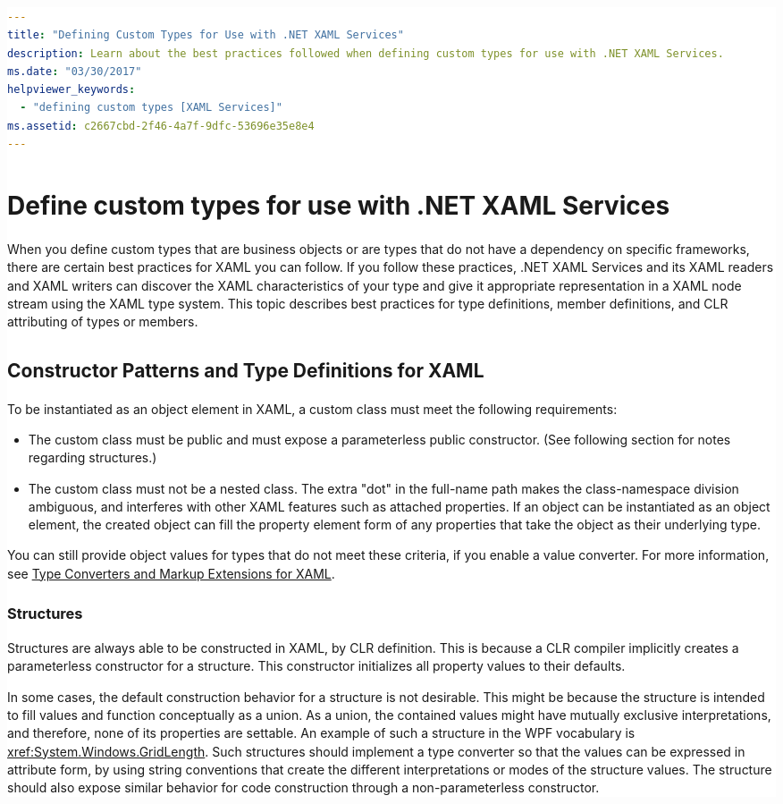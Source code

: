 ```yaml
---
title: "Defining Custom Types for Use with .NET XAML Services"
description: Learn about the best practices followed when defining custom types for use with .NET XAML Services.
ms.date: "03/30/2017"
helpviewer_keywords:
  - "defining custom types [XAML Services]"
ms.assetid: c2667cbd-2f46-4a7f-9dfc-53696e35e8e4
---
```

# Define custom types for use with .NET XAML Services

When you define custom types that are business objects or are types that do not have a dependency on specific frameworks, there are certain best practices for XAML you can follow. If you follow these practices, .NET XAML Services and its XAML readers and XAML writers can discover the XAML characteristics of your type and give it appropriate representation in a XAML node stream using the XAML type system. This topic describes best practices for type definitions, member definitions, and CLR attributing of types or members.

## Constructor Patterns and Type Definitions for XAML

To be instantiated as an object element in XAML, a custom class must meet the following requirements:

- The custom class must be public and must expose a parameterless public constructor. (See following section for notes regarding structures.)

- The custom class must not be a nested class. The extra "dot" in the full-name path makes the class-namespace division ambiguous, and interferes with other XAML features such as attached properties.
If an object can be instantiated as an object element, the created object can fill the property element form of any properties that take the object as their underlying type.

You can still provide object values for types that do not meet these criteria, if you enable a value converter. For more information, see [Type Converters and Markup Extensions for XAML](type-converters-and-markup-extensions.md).

### Structures

Structures are always able to be constructed in XAML, by CLR definition. This is because a CLR compiler implicitly creates a parameterless constructor for a structure. This constructor initializes all property values to their defaults.

In some cases, the default construction behavior for a structure is not desirable. This might be because the structure is intended to fill values and function conceptually as a union. As a union, the contained values might have mutually exclusive interpretations, and therefore, none of its properties are settable. An example of such a structure in the WPF vocabulary is <xref:System.Windows.GridLength>. Such structures should implement a type converter so that the values can be expressed in attribute form, by using string conventions that create the different interpretations or modes of the structure values. The structure should also expose similar behavior for code construction through a non-parameterless constructor.
